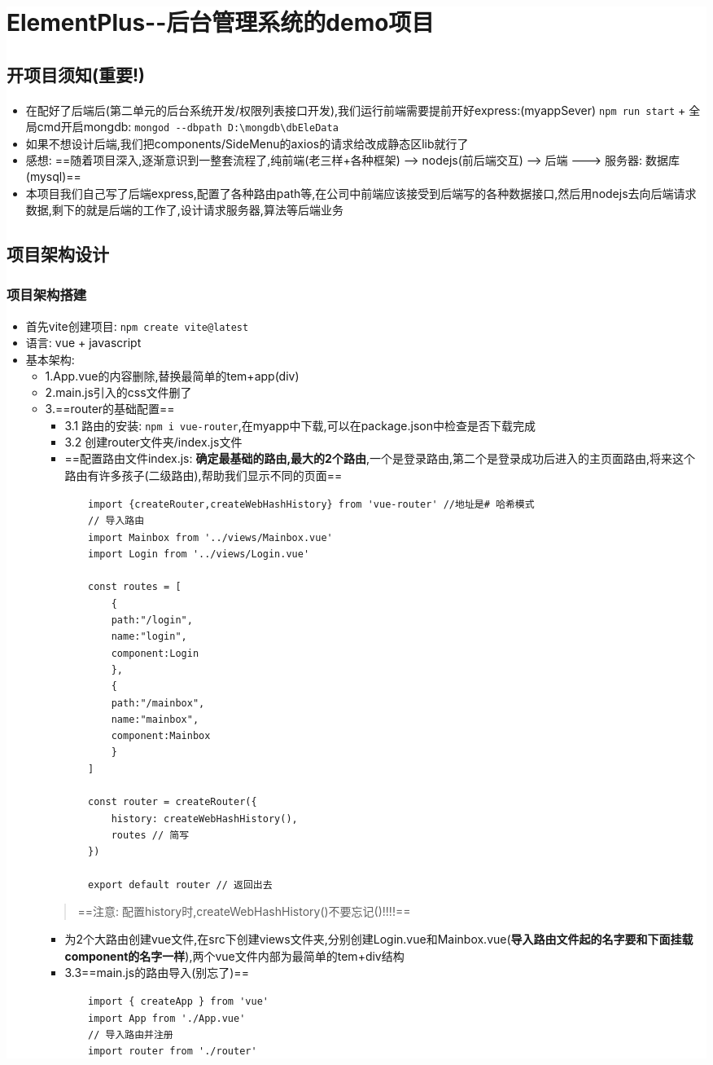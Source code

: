 # ElementPlus--后台管理系统的demo项目
## 开项目须知(重要!)
- 在配好了后端后(第二单元的后台系统开发/权限列表接口开发),我们运行前端需要提前开好express:(myappSever) `npm run start` + 全局cmd开启mongdb: `mongod --dbpath D:\mongdb\dbEleData`
- 如果不想设计后端,我们把components/SideMenu的axios的请求给改成静态区lib就行了
- 感想: ==随着项目深入,逐渐意识到一整套流程了,纯前端(老三样+各种框架) --> nodejs(前后端交互) --> 后端 ---> 服务器: 数据库(mysql)==
- 本项目我们自己写了后端express,配置了各种路由path等,在公司中前端应该接受到后端写的各种数据接口,然后用nodejs去向后端请求数据,剩下的就是后端的工作了,设计请求服务器,算法等后端业务
## 项目架构设计
### 项目架构搭建
- 首先vite创建项目: `npm create vite@latest`
- 语言: vue + javascript
- 基本架构:
  - 1.App.vue的内容删除,替换最简单的tem+app(div)
  - 2.main.js引入的css文件删了
  - 3.==router的基础配置==
    - 3.1 路由的安装: `npm i vue-router`,在myapp中下载,可以在package.json中检查是否下载完成
    - 3.2 创建router文件夹/index.js文件
    - ==配置路由文件index.js: **确定最基础的路由,最大的2个路由**,一个是登录路由,第二个是登录成功后进入的主页面路由,将来这个路由有许多孩子(二级路由),帮助我们显示不同的页面==  
        ```
            import {createRouter,createWebHashHistory} from 'vue-router' //地址是# 哈希模式
            // 导入路由
            import Mainbox from '../views/Mainbox.vue'
            import Login from '../views/Login.vue'

            const routes = [ 
                {
                path:"/login",
                name:"login",
                component:Login
                },
                {
                path:"/mainbox",
                name:"mainbox",
                component:Mainbox
                }
            ]

            const router = createRouter({
                history: createWebHashHistory(),
                routes // 简写
            })

            export default router // 返回出去
        ```
    > ==注意: 配置history时,createWebHashHistory()不要忘记()!!!!==
    - 为2个大路由创建vue文件,在src下创建views文件夹,分别创建Login.vue和Mainbox.vue(**导入路由文件起的名字要和下面挂载component的名字一样**),两个vue文件内部为最简单的tem+div结构
    - 3.3==main.js的路由导入(别忘了)==
        ```
            import { createApp } from 'vue'
            import App from './App.vue'
            // 导入路由并注册
            import router from './router'
